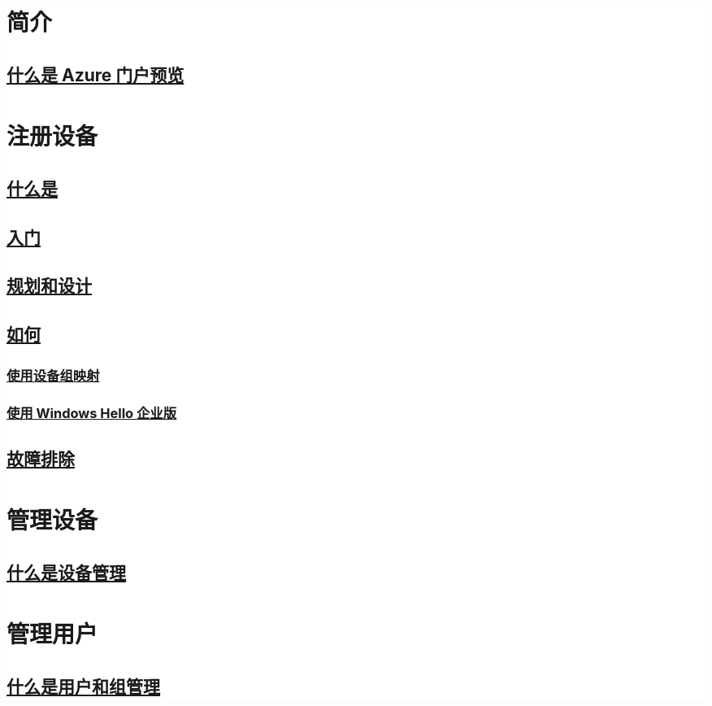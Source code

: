 # <a name="introduction"></a>简介
## <a name="what-is-the-azure-portal-previewintune-azureintroductionwhat-is-microsoft-intune"></a>[什么是 Azure 门户预览](/intune-azure/introduction/what-is-microsoft-intune)


# <a name="enroll-devices"></a>注册设备
## <a name="what-isintune-azureenroll-deviceswhat-is"></a>[什么是](/intune-azure/enroll-devices/what-is)
## <a name="get-startedintune-azureenroll-devicesget-started"></a>[入门](/intune-azure/enroll-devices/get-started)
## <a name="plan-and-designintune-azureenroll-devicesplan-and-design"></a>[规划和设计](/intune-azure/enroll-devices/plan-and-design)
## <a name="how-tointune-azureenroll-deviceshow-to"></a>[如何](/intune-azure/enroll-devices/how-to)
### <a name="use-device-group-mappingintune-azureenroll-deviceshow-to-use-device-group-mapping"></a>[使用设备组映射](/intune-azure/enroll-devices/how-to-use-device-group-mapping)
### <a name="use-windows-hello-for-businessintune-azureenroll-deviceshow-to-use-windows-hello"></a>[使用 Windows Hello 企业版](/intune-azure/enroll-devices/how-to-use-windows-hello)
## <a name="troubleshootintune-azureenroll-devicestroubleshooting"></a>[故障排除](/intune-azure/enroll-devices/troubleshooting)

# <a name="manage-devices"></a>管理设备
## <a name="what-is-device-managementintune-azuremanage-deviceswhat-is"></a>[什么是设备管理](/intune-azure/manage-devices/what-is)


# <a name="manage-users"></a>管理用户
## <a name="what-is-users--groups-managementintune-azuremanage-userswhat-is"></a>[什么是用户和组管理](/intune-azure/manage-users/what-is)
